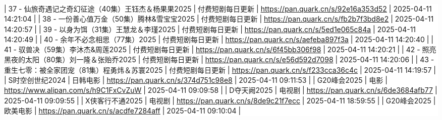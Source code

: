 | 37 - 仙旅奇遇记之奇幻征途（40集）王钰杰＆杨果果2025        | 付费短剧每日更新 | https://pan.quark.cn/s/92e16a353d52  | 2025-04-11 14:21:04 |
| 38 - 一份善心值万金（50集）腾林&雪宝宝2025            | 付费短剧每日更新 | https://pan.quark.cn/s/fb2b7f3bd8e2  | 2025-04-11 14:20:57 |
| 39 - 以身为饵（31集）王慧龙＆李瑾2025               | 付费短剧每日更新 | https://pan.quark.cn/s/5ed1e065c84a  | 2025-04-11 14:20:49 |
| 40 - 余年不必念相思（77集）2025                  | 付费短剧每日更新 | https://pan.quark.cn/s/aefeba897f3a  | 2025-04-11 14:20:40 |
| 41 - 驭兽决（59集）李沐杰&周莲2025                | 付费短剧每日更新 | https://pan.quark.cn/s/6f45bb306f98  | 2025-04-11 14:20:21 |
| 42 - 照亮黑夜的太阳（80集）刘一隆＆张贻乔2025           | 付费短剧每日更新 | https://pan.quark.cn/s/e56d592d7098  | 2025-04-11 14:20:06 |
| 43 - 重生七零：被全家团宠（81集）程勇炜＆苏寰2025         | 付费短剧每日更新 | https://pan.quark.cn/s/f233cca36c4c  | 2025-04-11 14:19:57 |
| S时空创世纪2024                             | 日韩电影     | https://pan.quark.cn/s/374d751c98e8  | 2025-04-11 09:11:53 |
| G20峰会2025                              | 电影       | https://www.alipan.com/s/h9C1FxCvZuW | 2025-04-11 09:09:58 |
| D夺天阙2025                               | 电视剧      | https://pan.quark.cn/s/6de3684afb77  | 2025-04-11 09:09:55 |
| X侠客行不通2025                             | 电视剧      | https://pan.quark.cn/s/8de9c21f7ecc  | 2025-04-11 18:59:55 |
| G20峰会2025                              | 欧美电影     | https://pan.quark.cn/s/acdfe7284aff  | 2025-04-11 09:10:04 |
